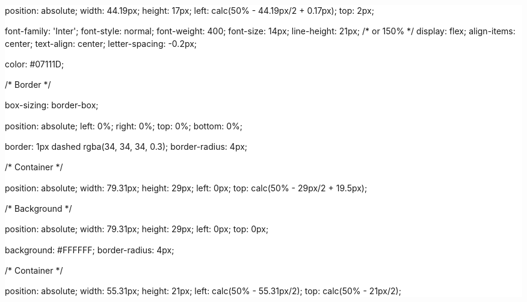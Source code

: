 position: absolute;
width: 44.19px;
height: 17px;
left: calc(50% - 44.19px/2 + 0.17px);
top: 2px;

font-family: 'Inter';
font-style: normal;
font-weight: 400;
font-size: 14px;
line-height: 21px;
/* or 150% */
display: flex;
align-items: center;
text-align: center;
letter-spacing: -0.2px;

color: #07111D;



/* Border */

box-sizing: border-box;

position: absolute;
left: 0%;
right: 0%;
top: 0%;
bottom: 0%;

border: 1px dashed rgba(34, 34, 34, 0.3);
border-radius: 4px;


/* Container */

position: absolute;
width: 79.31px;
height: 29px;
left: 0px;
top: calc(50% - 29px/2 + 19.5px);



/* Background */

position: absolute;
width: 79.31px;
height: 29px;
left: 0px;
top: 0px;

background: #FFFFFF;
border-radius: 4px;


/* Container */

position: absolute;
width: 55.31px;
height: 21px;
left: calc(50% - 55.31px/2);
top: calc(50% - 21px/2);
